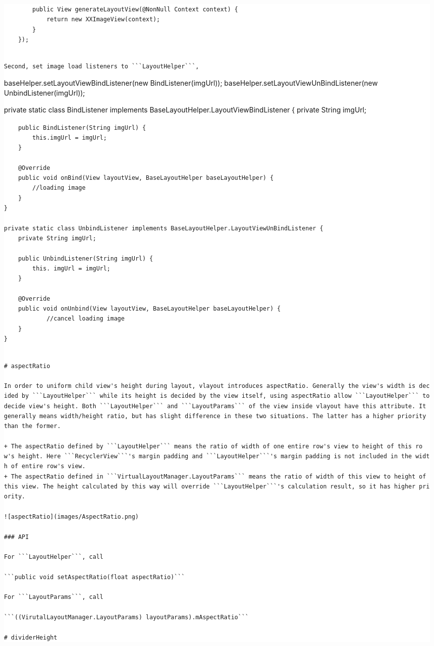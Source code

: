             public View generateLayoutView(@NonNull Context context) {
                return new XXImageView(context);
            }
        });
```

Second, set image load listeners to ```LayoutHelper```,

```
baseHelper.setLayoutViewBindListener(new BindListener(imgUrl));
baseHelper.setLayoutViewUnBindListener(new UnbindListener(imgUrl));


private static class BindListener implements BaseLayoutHelper.LayoutViewBindListener {
        private String imgUrl;

        public BindListener(String imgUrl) {
            this.imgUrl = imgUrl;
        }

        @Override
        public void onBind(View layoutView, BaseLayoutHelper baseLayoutHelper) {
            //loading image
        }
    }

    private static class UnbindListener implements BaseLayoutHelper.LayoutViewUnBindListener {
        private String imgUrl;

        public UnbindListener(String imgUrl) {
            this. imgUrl = imgUrl;
        }

        @Override
        public void onUnbind(View layoutView, BaseLayoutHelper baseLayoutHelper) {
        		//cancel loading image
        }
    }
```

# aspectRatio

In order to uniform child view's height during layout, vlayout introduces aspectRatio. Generally the view's width is decided by ```LayoutHelper``` while its height is decided by the view itself, using aspectRatio allow ```LayoutHelper``` to decide view's height. Both ```LayoutHelper``` and ```LayoutParams``` of the view inside vlayout have this attribute. It generally means width/height ratio, but has slight difference in these two situations. The latter has a higher priority than the former.

+ The aspectRatio defined by ```LayoutHelper``` means the ratio of width of one entire row's view to height of this row's height. Here ```RecyclerView```'s margin padding and ```LayoutHelper```'s margin padding is not included in the width of entire row's view.
+ The aspectRatio defined in ```VirtualLayoutManager.LayoutParams``` means the ratio of width of this view to height of this view. The height calculated by this way will override ```LayoutHelper```'s calculation result, so it has higher priority.

![aspectRatio](images/AspectRatio.png)

### API

For ```LayoutHelper```, call

```public void setAspectRatio(float aspectRatio)```

For ```LayoutParams```, call

```((VirutalLayoutManager.LayoutParams) layoutParams).mAspectRatio```

# dividerHeight
```